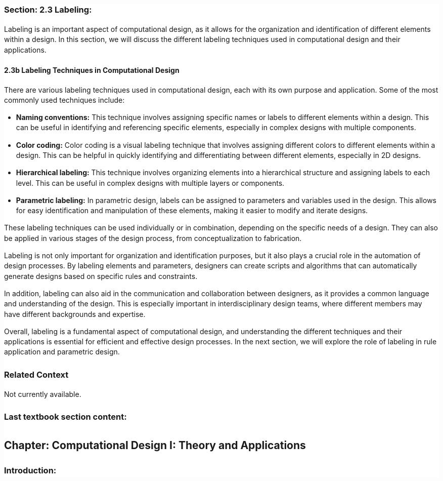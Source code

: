 ### Section: 2.3 Labeling:

Labeling is an important aspect of computational design, as it allows for the organization and identification of different elements within a design. In this section, we will discuss the different labeling techniques used in computational design and their applications.

#### 2.3b Labeling Techniques in Computational Design

There are various labeling techniques used in computational design, each with its own purpose and application. Some of the most commonly used techniques include:

- **Naming conventions:** This technique involves assigning specific names or labels to different elements within a design. This can be useful in identifying and referencing specific elements, especially in complex designs with multiple components.

- **Color coding:** Color coding is a visual labeling technique that involves assigning different colors to different elements within a design. This can be helpful in quickly identifying and differentiating between different elements, especially in 2D designs.

- **Hierarchical labeling:** This technique involves organizing elements into a hierarchical structure and assigning labels to each level. This can be useful in complex designs with multiple layers or components.

- **Parametric labeling:** In parametric design, labels can be assigned to parameters and variables used in the design. This allows for easy identification and manipulation of these elements, making it easier to modify and iterate designs.

These labeling techniques can be used individually or in combination, depending on the specific needs of a design. They can also be applied in various stages of the design process, from conceptualization to fabrication.

Labeling is not only important for organization and identification purposes, but it also plays a crucial role in the automation of design processes. By labeling elements and parameters, designers can create scripts and algorithms that can automatically generate designs based on specific rules and constraints.

In addition, labeling can also aid in the communication and collaboration between designers, as it provides a common language and understanding of the design. This is especially important in interdisciplinary design teams, where different members may have different backgrounds and expertise.

Overall, labeling is a fundamental aspect of computational design, and understanding the different techniques and their applications is essential for efficient and effective design processes. In the next section, we will explore the role of labeling in rule application and parametric design.


### Related Context
Not currently available.

### Last textbook section content:

## Chapter: Computational Design I: Theory and Applications

### Introduction:
